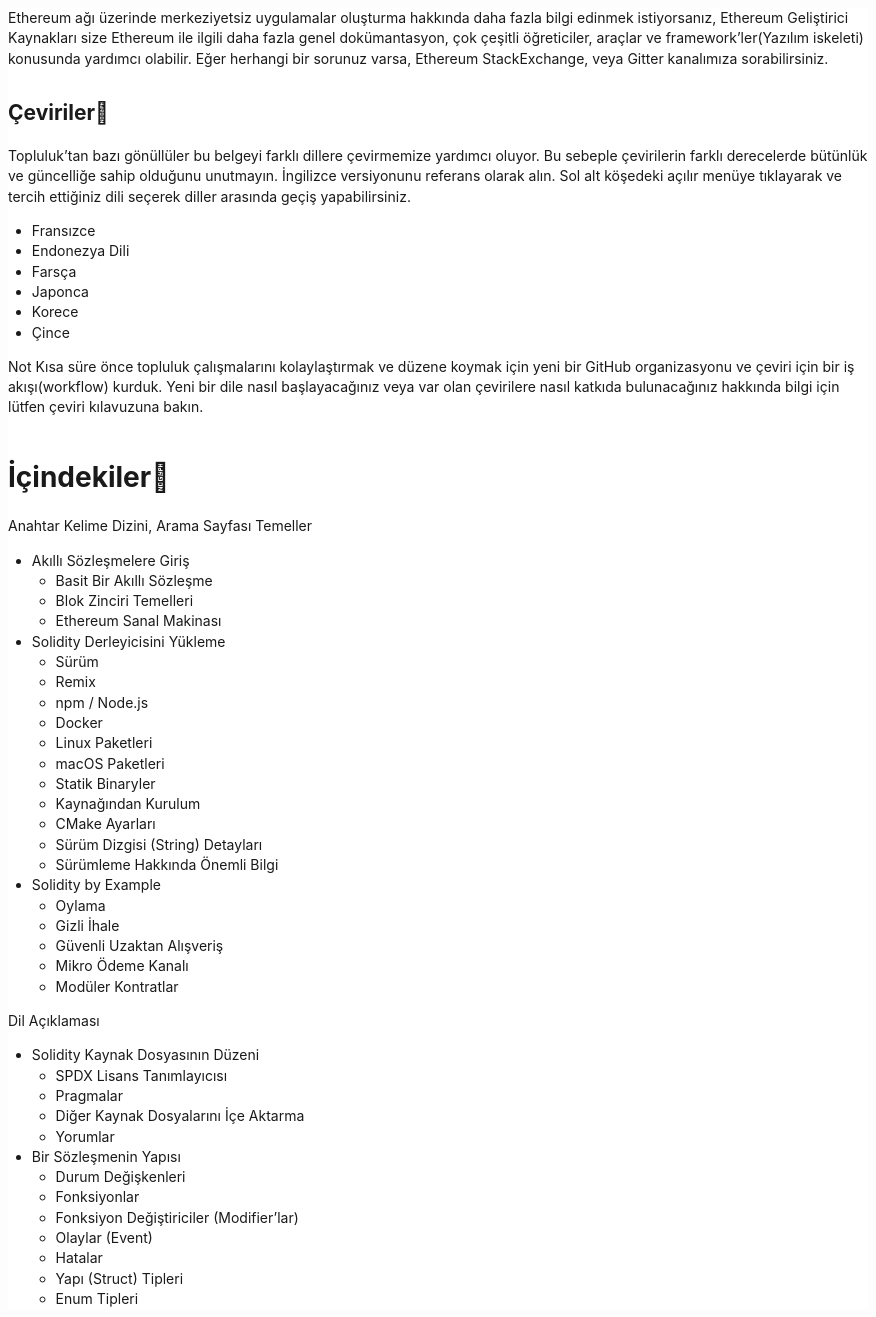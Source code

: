 Ethereum ağı üzerinde merkeziyetsiz uygulamalar oluşturma hakkında daha fazla bilgi edinmek istiyorsanız, Ethereum Geliştirici Kaynakları size Ethereum ile ilgili daha fazla genel dokümantasyon, çok çeşitli öğreticiler, araçlar ve framework’ler(Yazılım iskeleti) konusunda yardımcı olabilir.
Eğer herhangi bir sorunuz varsa, Ethereum StackExchange, veya Gitter kanalımıza sorabilirsiniz.
## Çeviriler
Topluluk’tan bazı gönüllüler bu belgeyi farklı dillere çevirmemize yardımcı oluyor. Bu sebeple çevirilerin farklı derecelerde bütünlük ve güncelliğe sahip olduğunu unutmayın. İngilizce versiyonunu referans olarak alın.
Sol alt köşedeki açılır menüye tıklayarak ve tercih ettiğiniz dili seçerek diller arasında geçiş yapabilirsiniz.
  * Fransızce
  * Endonezya Dili
  * Farsça
  * Japonca
  * Korece
  * Çince


Not
Kısa süre önce topluluk çalışmalarını kolaylaştırmak ve düzene koymak için yeni bir GitHub organizasyonu ve çeviri için bir iş akışı(workflow) kurduk. Yeni bir dile nasıl başlayacağınız veya var olan çevirilere nasıl katkıda bulunacağınız hakkında bilgi için lütfen çeviri kılavuzuna bakın.
# İçindekiler
Anahtar Kelime Dizini, Arama Sayfası
Temeller
  * Akıllı Sözleşmelere Giriş
    * Basit Bir Akıllı Sözleşme
    * Blok Zinciri Temelleri
    * Ethereum Sanal Makinası
  * Solidity Derleyicisini Yükleme
    * Sürüm
    * Remix
    * npm / Node.js
    * Docker
    * Linux Paketleri
    * macOS Paketleri
    * Statik Binaryler
    * Kaynağından Kurulum
    * CMake Ayarları
    * Sürüm Dizgisi (String) Detayları
    * Sürümleme Hakkında Önemli Bilgi
  * Solidity by Example
    * Oylama
    * Gizli İhale
    * Güvenli Uzaktan Alışveriş
    * Mikro Ödeme Kanalı
    * Modüler Kontratlar


Dil Açıklaması
  * Solidity Kaynak Dosyasının Düzeni
    * SPDX Lisans Tanımlayıcısı
    * Pragmalar
    * Diğer Kaynak Dosyalarını İçe Aktarma
    * Yorumlar
  * Bir Sözleşmenin Yapısı
    * Durum Değişkenleri
    * Fonksiyonlar
    * Fonksiyon Değiştiriciler (Modifier’lar)
    * Olaylar (Event)
    * Hatalar
    * Yapı (Struct) Tipleri
    * Enum Tipleri